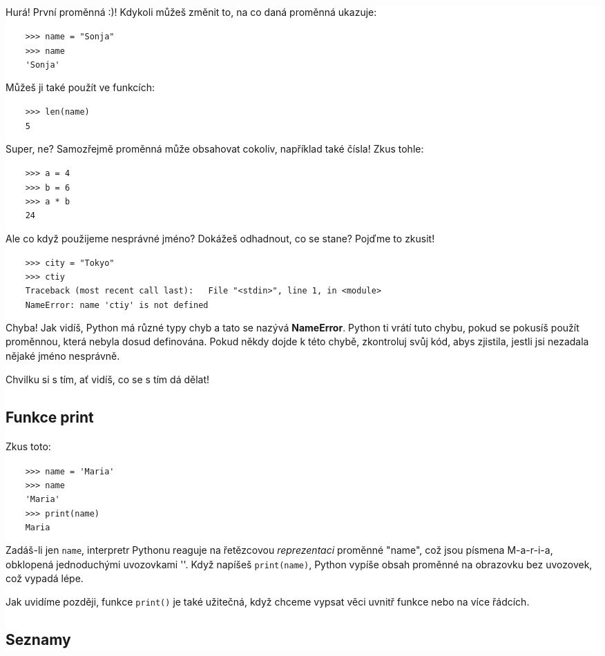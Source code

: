 Hurá! První proměnná :)! Kdykoli můžeš změnit to, na co daná proměnná ukazuje:

```
    >>> name = "Sonja"
    >>> name
    'Sonja'
```  

Můžeš ji také použít ve funkcích:

```
    >>> len(name)
    5
```  

Super, ne? Samozřejmě proměnná může obsahovat cokoliv, například také čísla! Zkus tohle:

```
    >>> a = 4
    >>> b = 6
    >>> a * b
    24
```  

Ale co když použijeme nesprávné jméno? Dokážeš odhadnout, co se stane? Pojďme to zkusit!

```
    >>> city = "Tokyo"
    >>> ctiy
    Traceback (most recent call last):   File "<stdin>", line 1, in <module>
    NameError: name 'ctiy' is not defined
```  

Chyba! Jak vidíš, Python má různé typy chyb a tato se nazývá **NameError**. Python ti vrátí tuto chybu, pokud se pokusíš použít proměnnou, která nebyla dosud definována. Pokud někdy dojde k této chybě, zkontroluj svůj kód, abys zjistila, jestli jsi nezadala nějaké jméno nesprávně.

Chvilku si s tím, ať vidíš, co se s tím dá dělat!

## Funkce print

Zkus toto:

```
    >>> name = 'Maria'
    >>> name
    'Maria'
    >>> print(name)
    Maria
```  

Zadáš-li jen `name`, interpretr Pythonu reaguje na řetězcovou *reprezentaci* proměnné "name", což jsou písmena M-a-r-i-a, obklopená jednoduchými uvozovkami ''. Když napíšeš `print(name)`, Python vypíše obsah proměnné na obrazovku bez uvozovek, což vypadá lépe.

Jak uvidíme později, funkce `print()` je také užitečná, když chceme vypsat věci uvnitř funkce nebo na více řádcích.

## Seznamy
